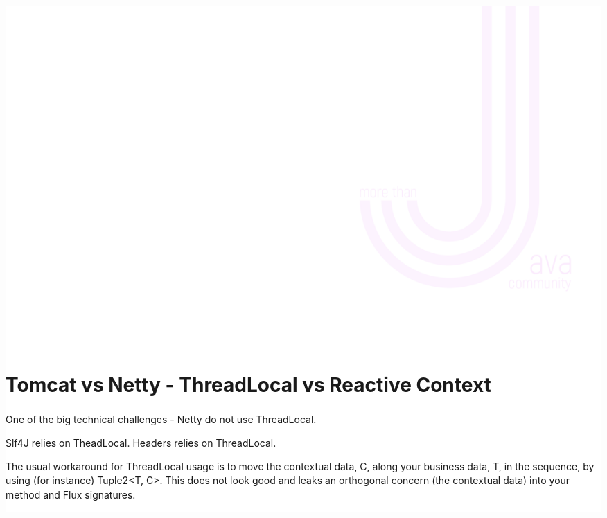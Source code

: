 ![bg](./assets/bg-secondary.png)

# Tomcat vs Netty - ThreadLocal vs Reactive Context

One of the big technical challenges - Netty do not use ThreadLocal.

Slf4J relies on TheadLocal.
Headers relies on ThreadLocal.

The usual workaround for ThreadLocal usage is to move the contextual data, C, along your business data, T, in the sequence, by using (for instance) Tuple2<T, C>. This does not look good and leaks an orthogonal concern (the contextual data) into your method and Flux signatures.



---